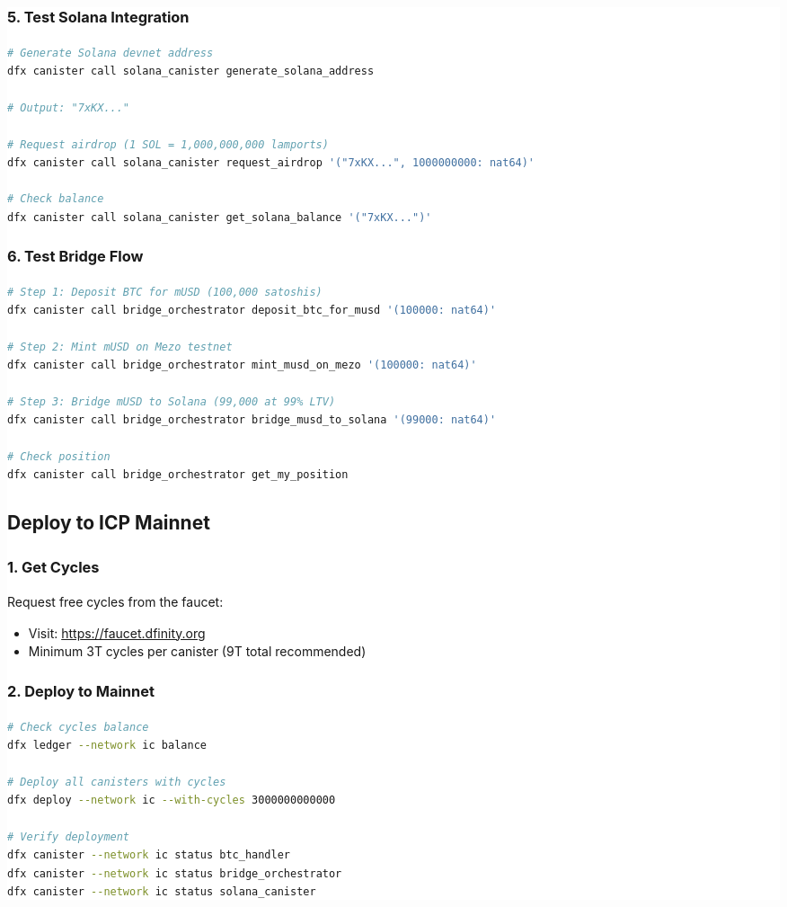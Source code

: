 ### 5. Test Solana Integration

```bash
# Generate Solana devnet address
dfx canister call solana_canister generate_solana_address

# Output: "7xKX..."

# Request airdrop (1 SOL = 1,000,000,000 lamports)
dfx canister call solana_canister request_airdrop '("7xKX...", 1000000000: nat64)'

# Check balance
dfx canister call solana_canister get_solana_balance '("7xKX...")'
```

### 6. Test Bridge Flow

```bash
# Step 1: Deposit BTC for mUSD (100,000 satoshis)
dfx canister call bridge_orchestrator deposit_btc_for_musd '(100000: nat64)'

# Step 2: Mint mUSD on Mezo testnet
dfx canister call bridge_orchestrator mint_musd_on_mezo '(100000: nat64)'

# Step 3: Bridge mUSD to Solana (99,000 at 99% LTV)
dfx canister call bridge_orchestrator bridge_musd_to_solana '(99000: nat64)'

# Check position
dfx canister call bridge_orchestrator get_my_position
```

## Deploy to ICP Mainnet

### 1. Get Cycles

Request free cycles from the faucet:
- Visit: https://faucet.dfinity.org
- Minimum 3T cycles per canister (9T total recommended)

### 2. Deploy to Mainnet

```bash
# Check cycles balance
dfx ledger --network ic balance

# Deploy all canisters with cycles
dfx deploy --network ic --with-cycles 3000000000000

# Verify deployment
dfx canister --network ic status btc_handler
dfx canister --network ic status bridge_orchestrator
dfx canister --network ic status solana_canister
```
